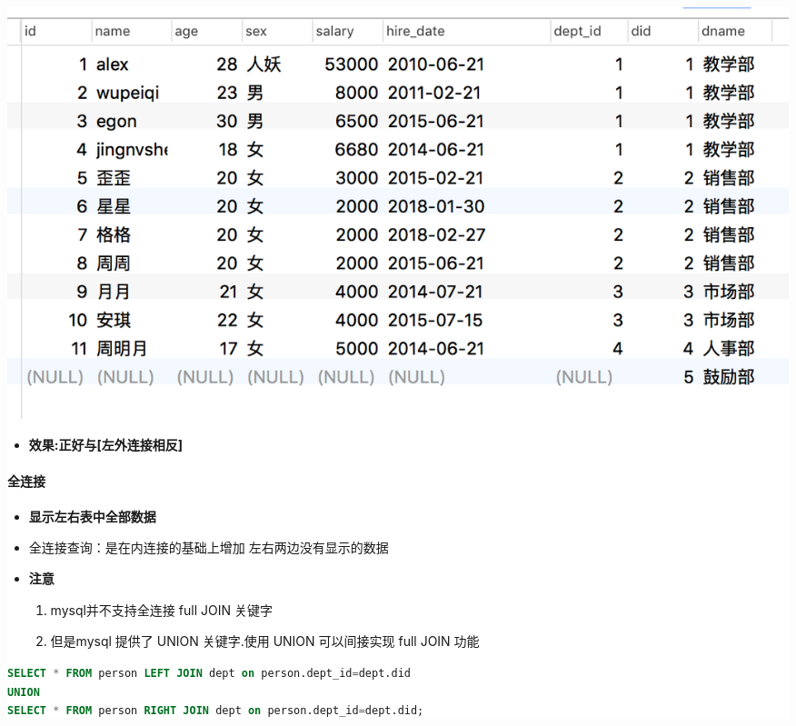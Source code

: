 ![](pics/09.png)

- **效果:正好与[左外连接相反]**

#### 全连接

- **显示左右表中全部数据**

- 全连接查询：是在内连接的基础上增加 左右两边没有显示的数据

- **注意**

  1. mysql并不支持全连接 full JOIN 关键字

  2. 但是mysql 提供了 UNION 关键字.使用 UNION 可以间接实现 full JOIN 功能

```sql
SELECT * FROM person LEFT JOIN dept on person.dept_id=dept.did
UNION
SELECT * FROM person RIGHT JOIN dept on person.dept_id=dept.did;
```
